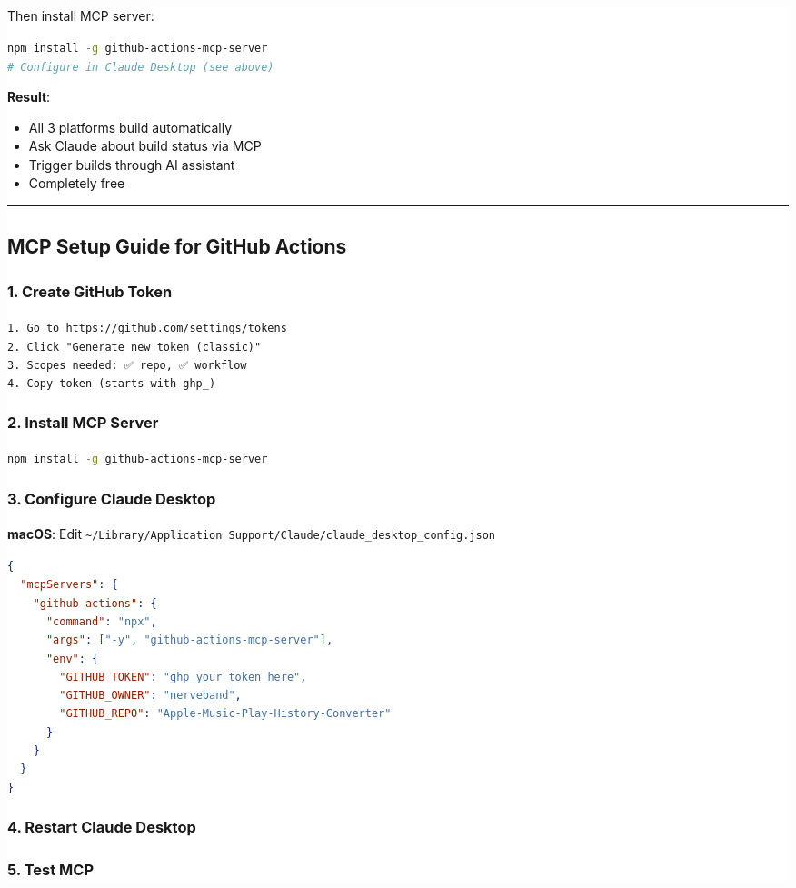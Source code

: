 Then install MCP server:
```bash
npm install -g github-actions-mcp-server
# Configure in Claude Desktop (see above)
```

**Result**:
- All 3 platforms build automatically
- Ask Claude about build status via MCP
- Trigger builds through AI assistant
- Completely free

---

## MCP Setup Guide for GitHub Actions

### 1. Create GitHub Token

```
1. Go to https://github.com/settings/tokens
2. Click "Generate new token (classic)"
3. Scopes needed: ✅ repo, ✅ workflow
4. Copy token (starts with ghp_)
```

### 2. Install MCP Server

```bash
npm install -g github-actions-mcp-server
```

### 3. Configure Claude Desktop

**macOS**: Edit `~/Library/Application Support/Claude/claude_desktop_config.json`

```json
{
  "mcpServers": {
    "github-actions": {
      "command": "npx",
      "args": ["-y", "github-actions-mcp-server"],
      "env": {
        "GITHUB_TOKEN": "ghp_your_token_here",
        "GITHUB_OWNER": "nerveband",
        "GITHUB_REPO": "Apple-Music-Play-History-Converter"
      }
    }
  }
}
```

### 4. Restart Claude Desktop

### 5. Test MCP
